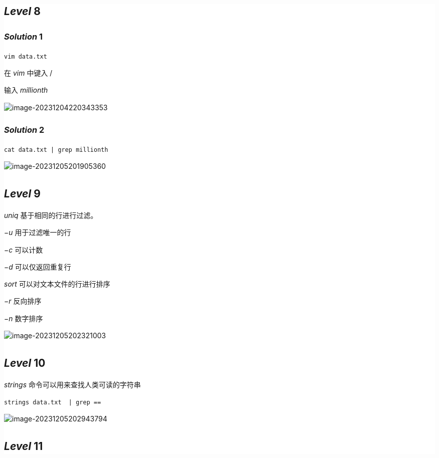

## $Level~8$

### $Solution~1$

```shell
vim data.txt
```

在 $vim$ 中键入 $/$

输入 $millionth$

![image-20231204220343353](https://typora-birdy.oss-cn-guangzhou.aliyuncs.com/image-20231204220343353.png)

### $Solution~2$

```shell
cat data.txt | grep millionth
```

![image-20231205201905360](https://typora-birdy.oss-cn-guangzhou.aliyuncs.com/image-20231205201905360.png)

## $Level~9$

$uniq$ 基于相同的行进行过滤。

$-u$ 用于过滤唯一的行

$-c$ 可以计数

$-d$ 可以仅返回重复行



$sort$ 可以对文本文件的行进行排序

$-r$ 反向排序

$-n$ 数字排序

![image-20231205202321003](https://typora-birdy.oss-cn-guangzhou.aliyuncs.com/image-20231205202321003.png)

## $Level~10$

$strings$ 命令可以用来查找人类可读的字符串

```shell
strings data.txt  | grep ==
```

![image-20231205202943794](https://typora-birdy.oss-cn-guangzhou.aliyuncs.com/image-20231205202943794.png)

## $Level~11$
